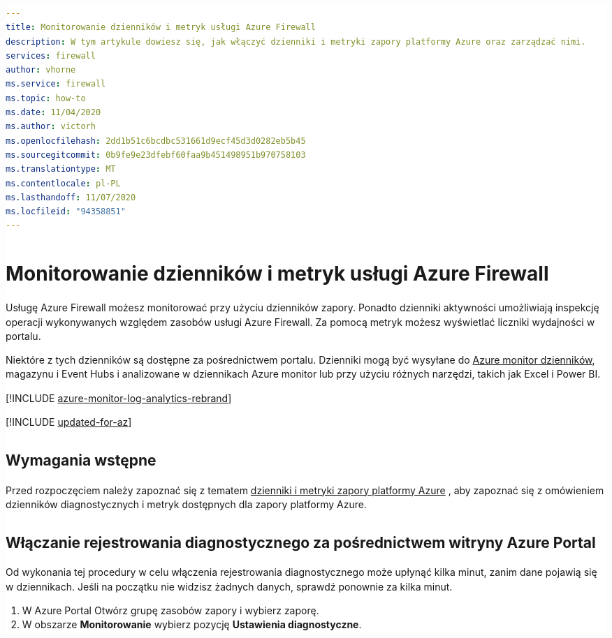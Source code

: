 ```yaml
---
title: Monitorowanie dzienników i metryk usługi Azure Firewall
description: W tym artykule dowiesz się, jak włączyć dzienniki i metryki zapory platformy Azure oraz zarządzać nimi.
services: firewall
author: vhorne
ms.service: firewall
ms.topic: how-to
ms.date: 11/04/2020
ms.author: victorh
ms.openlocfilehash: 2dd1b51c6bcdbc531661d9ecf45d3d0282eb5b45
ms.sourcegitcommit: 0b9fe9e23dfebf60faa9b451498951b970758103
ms.translationtype: MT
ms.contentlocale: pl-PL
ms.lasthandoff: 11/07/2020
ms.locfileid: "94358851"
---
```

# <a name="monitor-azure-firewall-logs-and-metrics"></a>Monitorowanie dzienników i metryk usługi Azure Firewall

Usługę Azure Firewall możesz monitorować przy użyciu dzienników zapory. Ponadto dzienniki aktywności umożliwiają inspekcję operacji wykonywanych względem zasobów usługi Azure Firewall. Za pomocą metryk możesz wyświetlać liczniki wydajności w portalu.

Niektóre z tych dzienników są dostępne za pośrednictwem portalu. Dzienniki mogą być wysyłane do [Azure monitor dzienników](../azure-monitor/insights/azure-networking-analytics.md), magazynu i Event Hubs i analizowane w dziennikach Azure monitor lub przy użyciu różnych narzędzi, takich jak Excel i Power BI.

[!INCLUDE [azure-monitor-log-analytics-rebrand](../../includes/azure-monitor-log-analytics-rebrand.md)]

[!INCLUDE [updated-for-az](../../includes/updated-for-az.md)]

## <a name="prerequisites"></a>Wymagania wstępne

Przed rozpoczęciem należy zapoznać się z tematem [dzienniki i metryki zapory platformy Azure](logs-and-metrics.md) , aby zapoznać się z omówieniem dzienników diagnostycznych i metryk dostępnych dla zapory platformy Azure.

## <a name="enable-diagnostic-logging-through-the-azure-portal"></a>Włączanie rejestrowania diagnostycznego za pośrednictwem witryny Azure Portal

Od wykonania tej procedury w celu włączenia rejestrowania diagnostycznego może upłynąć kilka minut, zanim dane pojawią się w dziennikach. Jeśli na początku nie widzisz żadnych danych, sprawdź ponownie za kilka minut.

1. W Azure Portal Otwórz grupę zasobów zapory i wybierz zaporę.
2. W obszarze **Monitorowanie** wybierz pozycję **Ustawienia diagnostyczne**.
